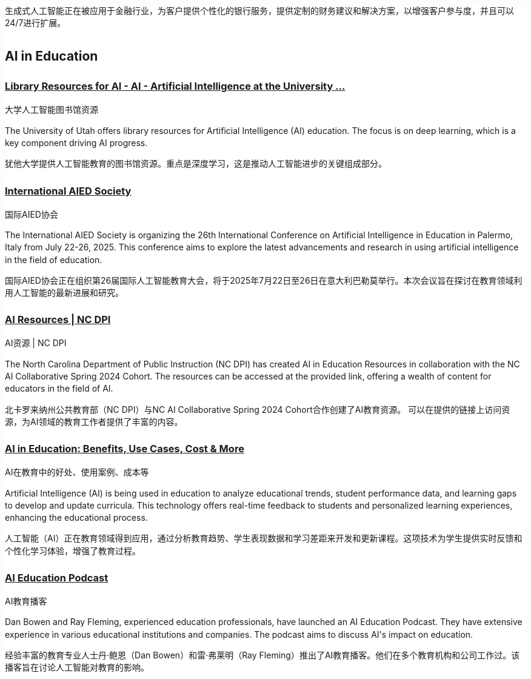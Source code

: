生成式人工智能正在被应用于金融行业，为客户提供个性化的银行服务，提供定制的财务建议和解决方案，以增强客户参与度，并且可以24/7进行扩展。

## AI in Education

### [Library Resources for AI - AI - Artificial Intelligence at the University ...](https://campusguides.lib.utah.edu/c.php?g=1377967&p=10201092)
大学人工智能图书馆资源

The University of Utah offers library resources for Artificial Intelligence (AI) education. The focus is on deep learning, which is a key component driving AI progress.

犹他大学提供人工智能教育的图书馆资源。重点是深度学习，这是推动人工智能进步的关键组成部分。

### [International AIED Society](https://iaied.org/)
国际AIED协会

The International AIED Society is organizing the 26th International Conference on Artificial Intelligence in Education in Palermo, Italy from July 22-26, 2025. This conference aims to explore the latest advancements and research in using artificial intelligence in the field of education.

国际AIED协会正在组织第26届国际人工智能教育大会，将于2025年7月22日至26日在意大利巴勒莫举行。本次会议旨在探讨在教育领域利用人工智能的最新进展和研究。

### [AI Resources | NC DPI](https://go.ncdpi.gov/NC_AI_Collab_Content)
AI资源 | NC DPI

The North Carolina Department of Public Instruction (NC DPI) has created AI in Education Resources in collaboration with the NC AI Collaborative Spring 2024 Cohort. The resources can be accessed at the provided link, offering a wealth of content for educators in the field of AI.

北卡罗来纳州公共教育部（NC DPI）与NC AI Collaborative Spring 2024 Cohort合作创建了AI教育资源。 可以在提供的链接上访问资源，为AI领域的教育工作者提供了丰富的内容。

### [AI in Education: Benefits, Use Cases, Cost & More](https://appinventiv.com/blog/artificial-intelligence-in-education/)
AI在教育中的好处、使用案例、成本等

Artificial Intelligence (AI) is being used in education to analyze educational trends, student performance data, and learning gaps to develop and update curricula. This technology offers real-time feedback to students and personalized learning experiences, enhancing the educational process.

人工智能（AI）正在教育领域得到应用，通过分析教育趋势、学生表现数据和学习差距来开发和更新课程。这项技术为学生提供实时反馈和个性化学习体验，增强了教育过程。

### [AI Education Podcast](https://aipodcast.education/)
AI教育播客

Dan Bowen and Ray Fleming, experienced education professionals, have launched an AI Education Podcast. They have extensive experience in various educational institutions and companies. The podcast aims to discuss AI's impact on education. 

经验丰富的教育专业人士丹·鲍恩（Dan Bowen）和雷·弗莱明（Ray Fleming）推出了AI教育播客。他们在多个教育机构和公司工作过。该播客旨在讨论人工智能对教育的影响。
